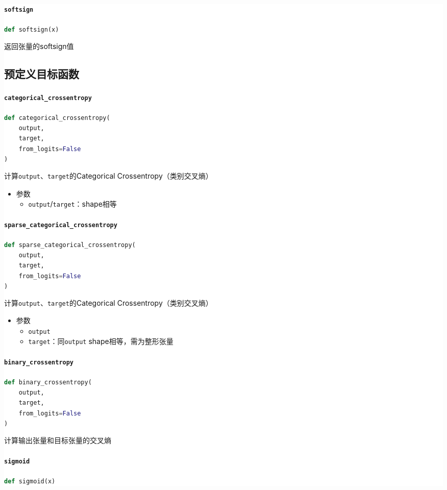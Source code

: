 ####	`softsign`

```python
def softsign(x)
```

返回张量的softsign值

##	预定义目标函数

####	`categorical_crossentropy`

```python
def categorical_crossentropy(
	output,
	target,
	from_logits=False
)
```

计算`output`、`target`的Categorical Crossentropy（类别交叉熵）

-	参数
	-	`output`/`target`：shape相等

####	`sparse_categorical_crossentropy`

```python
def sparse_categorical_crossentropy(
	output,
	target,
	from_logits=False
)
```

计算`output`、`target`的Categorical Crossentropy（类别交叉熵）

-	参数
	-	`output`
	-	`target`：同`output` shape相等，需为整形张量


####	`binary_crossentropy`

```python
def binary_crossentropy(
	output,
	target,
	from_logits=False
)
```

计算输出张量和目标张量的交叉熵

####	`sigmoid`

```python
def sigmoid(x)
```
